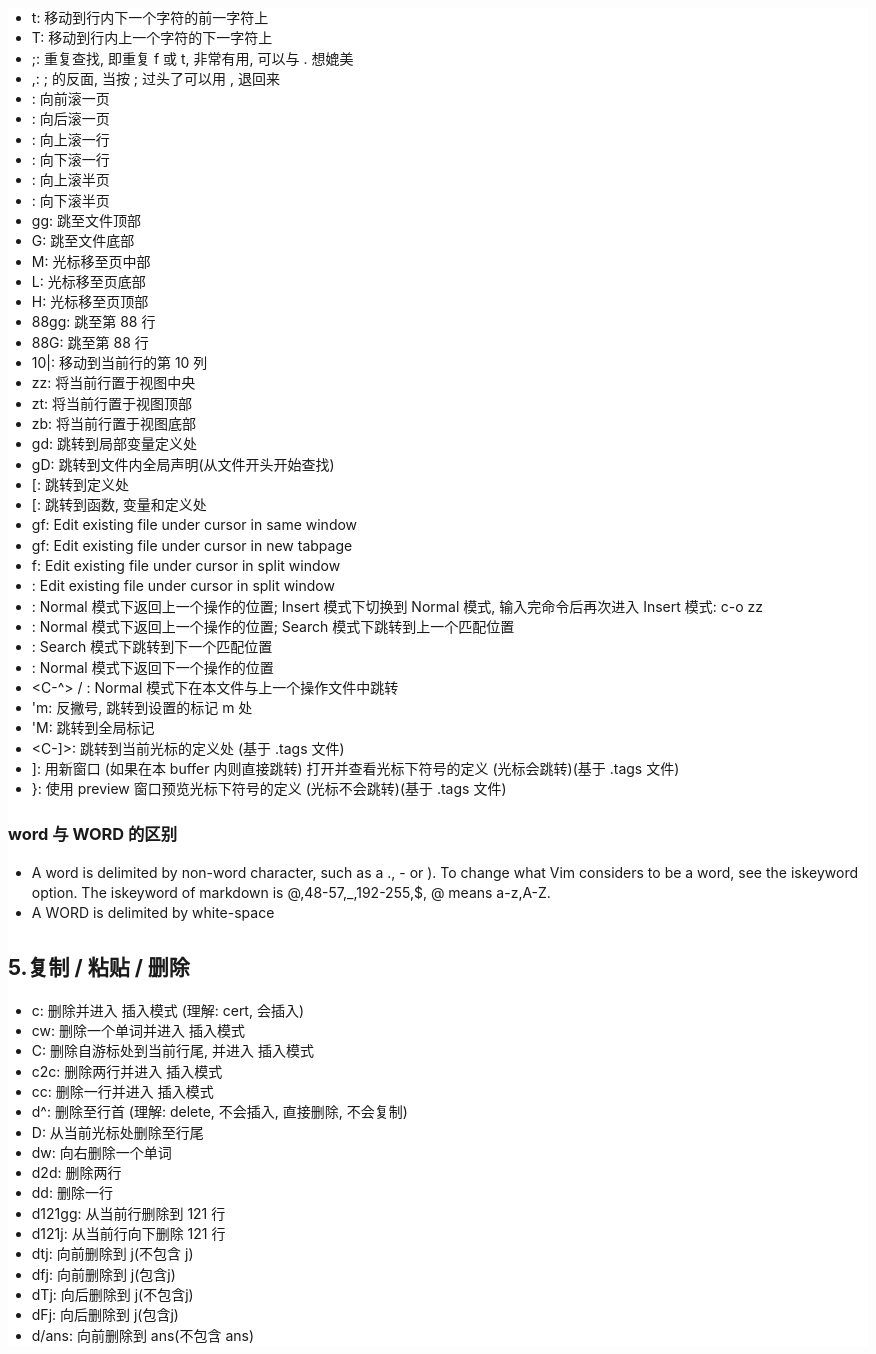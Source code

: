 - t: 移动到行内下一个字符的前一字符上
- T: 移动到行内上一个字符的下一字符上
- ;: 重复查找, 即重复 f 或 t, 非常有用, 可以与 . 想媲美
- ,: ; 的反面, 当按 ; 过头了可以用 , 退回来
- <C-b>: 向前滚一页
- <C-f>: 向后滚一页
- <C-e>: 向上滚一行
- <C-y>: 向下滚一行
- <C-u>: 向上滚半页
- <C-d>: 向下滚半页
- gg: 跳至文件顶部
- G: 跳至文件底部
- M: 光标移至页中部
- L: 光标移至页底部
- H: 光标移至页顶部
- 88gg: 跳至第 88 行
- 88G: 跳至第 88 行
- 10|: 移动到当前行的第 10 列
- zz: 将当前行置于视图中央
- zt: 将当前行置于视图顶部
- zb: 将当前行置于视图底部
- gd: 跳转到局部变量定义处
- gD: 跳转到文件内全局声明(从文件开头开始查找)
- [<C-d>: 跳转到定义处
- [<C-i>: 跳转到函数, 变量和定义处
- gf: Edit existing file under cursor in same window
- <C-w>gf: Edit existing file under cursor in new tabpage
- <C-w> f: Edit existing file under cursor in split window
- <C-w> <C-f>: Edit existing file under cursor in split window
- <C-o>: Normal 模式下返回上一个操作的位置; Insert 模式下切换到 Normal 模式, 输入完命令后再次进入 Insert 模式: c-o zz
- <C-t>: Normal 模式下返回上一个操作的位置; Search 模式下跳转到上一个匹配位置
- <C-g>: Search 模式下跳转到下一个匹配位置
- <C-i>: Normal 模式下返回下一个操作的位置
- <C-^> / <C-6>: Normal 模式下在本文件与上一个操作文件中跳转
- 'm: 反撇号, 跳转到设置的标记 m 处
- 'M: 跳转到全局标记
- <C-]>: 跳转到当前光标的定义处 (基于 .tags 文件)
- <C-w>]: 用新窗口 (如果在本 buffer 内则直接跳转) 打开并查看光标下符号的定义 (光标会跳转)(基于 .tags 文件)
- <C-w>}: 使用 preview 窗口预览光标下符号的定义 (光标不会跳转)(基于 .tags 文件)
### word 与 WORD 的区别
  - A word is delimited by non-word character, such as a ., - or ). To change what Vim considers to be a word, see the iskeyword option. The iskeyword of markdown is @,48-57,_,192-255,$, @ means a-z,A-Z.
  - A WORD is delimited by white-space
## 5.复制 / 粘贴 / 删除
- c: 删除并进入 插入模式 (理解: cert, 会插入)
- cw: 删除一个单词并进入 插入模式
- C: 删除自游标处到当前行尾, 并进入 插入模式
- c2c: 删除两行并进入 插入模式
- cc: 删除一行并进入 插入模式
- d^: 删除至行首 (理解: delete, 不会插入, 直接删除, 不会复制)
- D: 从当前光标处删除至行尾
- dw: 向右删除一个单词
- d2d: 删除两行
- dd: 删除一行
- d121gg: 从当前行删除到 121 行
- d121j: 从当前行向下删除 121 行
- dtj: 向前删除到 j(不包含 j)
- dfj: 向前删除到 j(包含j)
- dTj: 向后删除到 j(不包含j)
- dFj: 向后删除到 j(包含j)
- d/ans: 向前删除到 ans(不包含 ans)